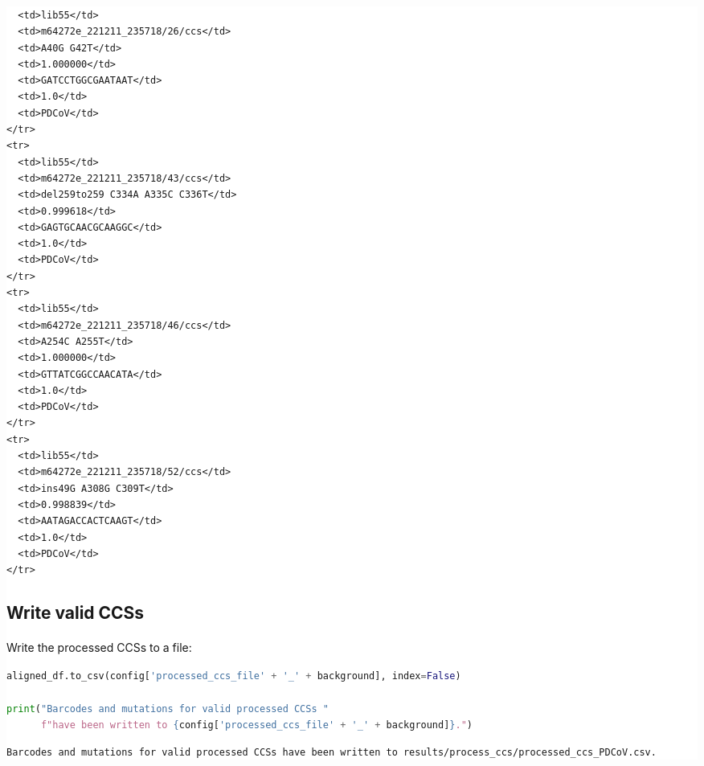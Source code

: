       <td>lib55</td>
      <td>m64272e_221211_235718/26/ccs</td>
      <td>A40G G42T</td>
      <td>1.000000</td>
      <td>GATCCTGGCGAATAAT</td>
      <td>1.0</td>
      <td>PDCoV</td>
    </tr>
    <tr>
      <td>lib55</td>
      <td>m64272e_221211_235718/43/ccs</td>
      <td>del259to259 C334A A335C C336T</td>
      <td>0.999618</td>
      <td>GAGTGCAACGCAAGGC</td>
      <td>1.0</td>
      <td>PDCoV</td>
    </tr>
    <tr>
      <td>lib55</td>
      <td>m64272e_221211_235718/46/ccs</td>
      <td>A254C A255T</td>
      <td>1.000000</td>
      <td>GTTATCGGCCAACATA</td>
      <td>1.0</td>
      <td>PDCoV</td>
    </tr>
    <tr>
      <td>lib55</td>
      <td>m64272e_221211_235718/52/ccs</td>
      <td>ins49G A308G C309T</td>
      <td>0.998839</td>
      <td>AATAGACCACTCAAGT</td>
      <td>1.0</td>
      <td>PDCoV</td>
    </tr>
  </tbody>
</table>


## Write valid CCSs

Write the processed CCSs to a file:


```python
aligned_df.to_csv(config['processed_ccs_file' + '_' + background], index=False)

print("Barcodes and mutations for valid processed CCSs "
      f"have been written to {config['processed_ccs_file' + '_' + background]}.")
```

    Barcodes and mutations for valid processed CCSs have been written to results/process_ccs/processed_ccs_PDCoV.csv.
